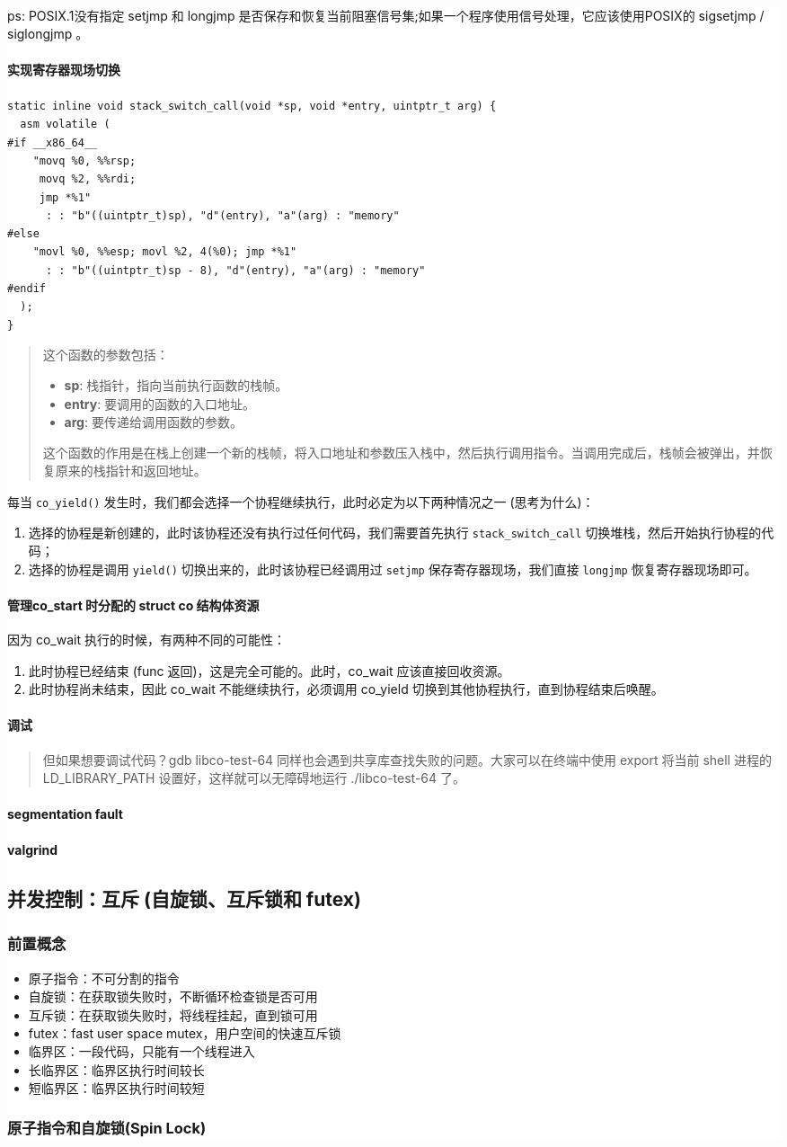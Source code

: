 
ps: POSIX.1没有指定 setjmp 和 longjmp 是否保存和恢复当前阻塞信号集;如果一个程序使用信号处理，它应该使用POSIX的 sigsetjmp / siglongjmp 。

#### 实现寄存器现场切换

```
static inline void stack_switch_call(void *sp, void *entry, uintptr_t arg) {
  asm volatile (
#if __x86_64__
    "movq %0, %%rsp;
     movq %2, %%rdi; 
     jmp *%1"
      : : "b"((uintptr_t)sp), "d"(entry), "a"(arg) : "memory"
#else
    "movl %0, %%esp; movl %2, 4(%0); jmp *%1"
      : : "b"((uintptr_t)sp - 8), "d"(entry), "a"(arg) : "memory"
#endif
  );
}
```

>这个函数的参数包括：
>- **sp**: 栈指针，指向当前执行函数的栈帧。
>- **entry**: 要调用的函数的入口地址。
>- **arg**: 要传递给调用函数的参数。
>
>这个函数的作用是在栈上创建一个新的栈帧，将入口地址和参数压入栈中，然后执行调用指令。当调用完成后，栈帧会被弹出，并恢复原来的栈指针和返回地址。
>

每当 `co_yield()` 发生时，我们都会选择一个协程继续执行，此时必定为以下两种情况之一 (思考为什么)：

1. 选择的协程是新创建的，此时该协程还没有执行过任何代码，我们需要首先执行 `stack_switch_call` 切换堆栈，然后开始执行协程的代码；
2. 选择的协程是调用 `yield()` 切换出来的，此时该协程已经调用过 `setjmp` 保存寄存器现场，我们直接 `longjmp` 恢复寄存器现场即可。


#### 管理co_start 时分配的 struct co 结构体资源
因为 co_wait 执行的时候，有两种不同的可能性：
1. 此时协程已经结束 (func 返回)，这是完全可能的。此时，co_wait 应该直接回收资源。
2. 此时协程尚未结束，因此 co_wait 不能继续执行，必须调用 co_yield 切换到其他协程执行，直到协程结束后唤醒。

#### 调试
>但如果想要调试代码？gdb libco-test-64 同样也会遇到共享库查找失败的问题。大家可以在终端中使用 export 将当前 shell 进程的 LD_LIBRARY_PATH 设置好，这样就可以无障碍地运行 ./libco-test-64 了。

#### segmentation fault
#### valgrind
## 并发控制：互斥 (自旋锁、互斥锁和 futex)
### 前置概念
- 原子指令：不可分割的指令
- 自旋锁：在获取锁失败时，不断循环检查锁是否可用
- 互斥锁：在获取锁失败时，将线程挂起，直到锁可用
- futex：fast user space mutex，用户空间的快速互斥锁
- 临界区：一段代码，只能有一个线程进入
- 长临界区：临界区执行时间较长
- 短临界区：临界区执行时间较短
### 原子指令和自旋锁(Spin Lock)
